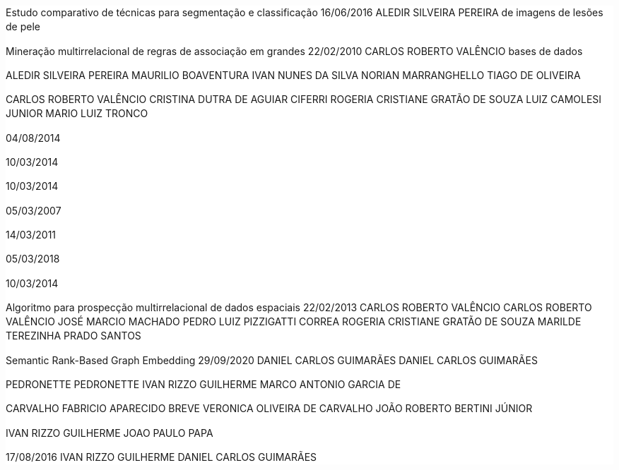 
Estudo comparativo de técnicas para segmentação e classificação 16/06/2016 ALEDIR SILVEIRA PEREIRA
de imagens de lesões de pele

Mineração multirrelacional de regras de associação em grandes 22/02/2010 CARLOS ROBERTO VALÊNCIO
bases de dados


ALEDIR SILVEIRA PEREIRA
MAURILIO BOAVENTURA
IVAN NUNES DA SILVA
NORIAN MARRANGHELLO
TIAGO DE OLIVEIRA

CARLOS ROBERTO VALÊNCIO
CRISTINA DUTRA DE AGUIAR CIFERRI
ROGERIA CRISTIANE GRATÃO DE
SOUZA
LUIZ CAMOLESI JUNIOR
MARIO LUIZ TRONCO


04/08/2014

10/03/2014

10/03/2014

05/03/2007

14/03/2011

05/03/2018

10/03/2014


Algoritmo para prospecção multirrelacional de dados espaciais 22/02/2013 CARLOS ROBERTO VALÊNCIO CARLOS ROBERTO VALÊNCIO
JOSÉ MARCIO MACHADO
PEDRO LUIZ PIZZIGATTI CORREA
ROGERIA CRISTIANE GRATÃO DE
SOUZA
MARILDE TEREZINHA PRADO SANTOS

Semantic Rank-Based Graph Embedding 29/09/2020 DANIEL CARLOS GUIMARÃES DANIEL CARLOS GUIMARÃES

PEDRONETTE PEDRONETTE
IVAN RIZZO GUILHERME MARCO ANTONIO GARCIA DE

CARVALHO
FABRICIO APARECIDO BREVE
VERONICA OLIVEIRA DE CARVALHO
JOÃO ROBERTO BERTINI JÚNIOR


IVAN RIZZO GUILHERME
JOAO PAULO PAPA


17/08/2016 IVAN RIZZO GUILHERME
DANIEL CARLOS GUIMARÃES
